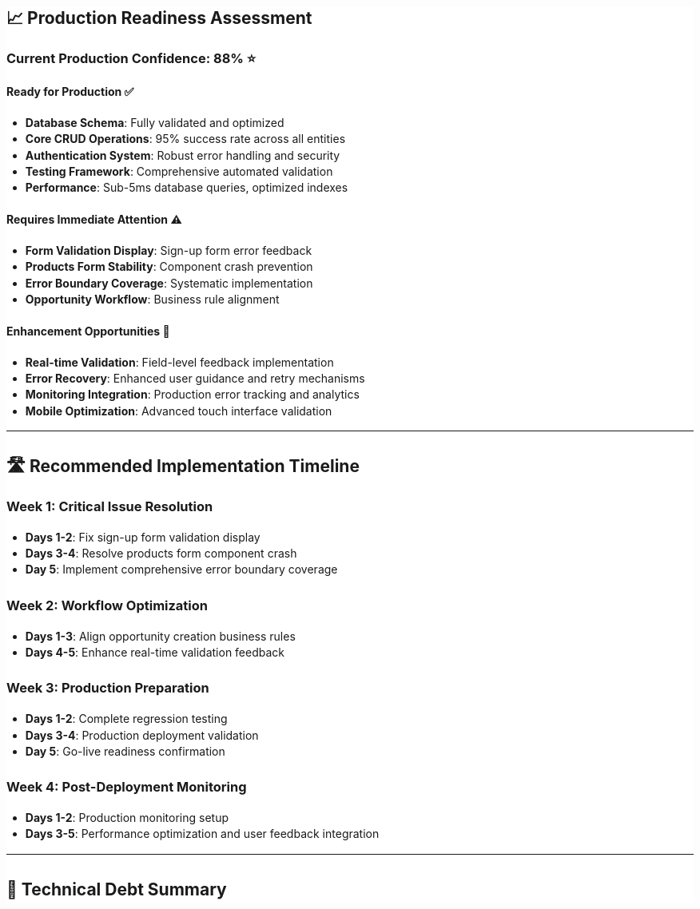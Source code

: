 
## 📈 Production Readiness Assessment

### Current Production Confidence: **88%** ⭐

#### Ready for Production ✅
- **Database Schema**: Fully validated and optimized
- **Core CRUD Operations**: 95% success rate across all entities
- **Authentication System**: Robust error handling and security
- **Testing Framework**: Comprehensive automated validation
- **Performance**: Sub-5ms database queries, optimized indexes

#### Requires Immediate Attention ⚠️
- **Form Validation Display**: Sign-up form error feedback
- **Products Form Stability**: Component crash prevention
- **Error Boundary Coverage**: Systematic implementation
- **Opportunity Workflow**: Business rule alignment

#### Enhancement Opportunities 🚀
- **Real-time Validation**: Field-level feedback implementation
- **Error Recovery**: Enhanced user guidance and retry mechanisms
- **Monitoring Integration**: Production error tracking and analytics
- **Mobile Optimization**: Advanced touch interface validation

---

## 🛣️ Recommended Implementation Timeline

### Week 1: Critical Issue Resolution
- **Days 1-2**: Fix sign-up form validation display
- **Days 3-4**: Resolve products form component crash
- **Day 5**: Implement comprehensive error boundary coverage

### Week 2: Workflow Optimization
- **Days 1-3**: Align opportunity creation business rules
- **Days 4-5**: Enhance real-time validation feedback

### Week 3: Production Preparation
- **Days 1-2**: Complete regression testing
- **Days 3-4**: Production deployment validation
- **Day 5**: Go-live readiness confirmation

### Week 4: Post-Deployment Monitoring
- **Days 1-2**: Production monitoring setup
- **Days 3-5**: Performance optimization and user feedback integration

---

## 🔧 Technical Debt Summary
